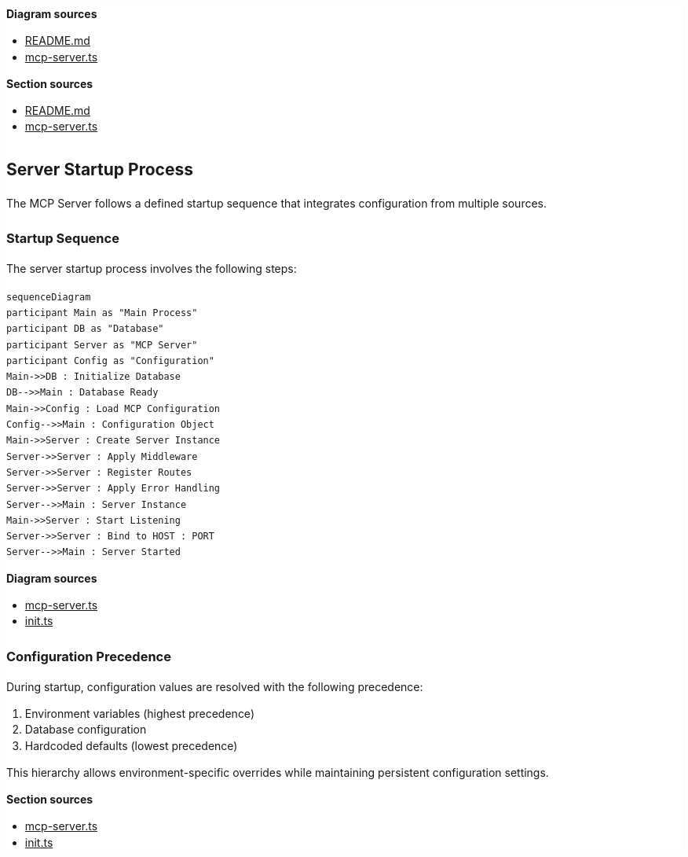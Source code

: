 **Diagram sources**
- [README.md](file://src/server/README.md#L45-L58)
- [mcp-server.ts](file://src/server/mcp-server.ts#L6-L7)

**Section sources**
- [README.md](file://src/server/README.md#L45-L58)
- [mcp-server.ts](file://src/server/mcp-server.ts#L6-L7)

## Server Startup Process
The MCP Server follows a defined startup sequence that integrates configuration from multiple sources.

### Startup Sequence
The server startup process involves the following steps:

```mermaid
sequenceDiagram
participant Main as "Main Process"
participant DB as "Database"
participant Server as "MCP Server"
participant Config as "Configuration"
Main->>DB : Initialize Database
DB-->>Main : Database Ready
Main->>Config : Load MCP Configuration
Config-->>Main : Configuration Object
Main->>Server : Create Server Instance
Server->>Server : Apply Middleware
Server->>Server : Register Routes
Server->>Server : Apply Error Handling
Server-->>Main : Server Instance
Main->>Server : Start Listening
Server->>Server : Bind to HOST : PORT
Server-->>Main : Server Started
```

**Diagram sources**
- [mcp-server.ts](file://src/server/mcp-server.ts#L45-L89)
- [init.ts](file://src/database/init.ts#L20-L40)

### Configuration Precedence
During startup, configuration values are resolved with the following precedence:

1. Environment variables (highest precedence)
2. Database configuration
3. Hardcoded defaults (lowest precedence)

This hierarchy allows environment-specific overrides while maintaining persistent configuration settings.

**Section sources**
- [mcp-server.ts](file://src/server/mcp-server.ts#L6-L89)
- [init.ts](file://src/database/init.ts#L20-L40)
